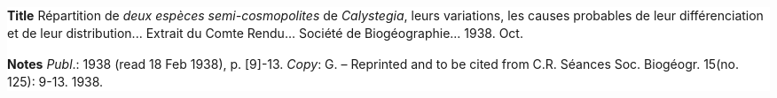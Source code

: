 **Title**
Répartition de *deux espèces semi-cosmopolites* de *Calystegia*, leurs variations, les causes probables de leur différenciation et de leur distribution... Extrait du Comte Rendu... Société de Biogéographie... 1938. Oct.

**Notes**
*Publ*.: 1938 (read 18 Feb 1938), p. \[9\]-13. *Copy*: G. – Reprinted and to be cited from C.R. Séances Soc. Biogéogr. 15(no. 125): 9-13. 1938.

